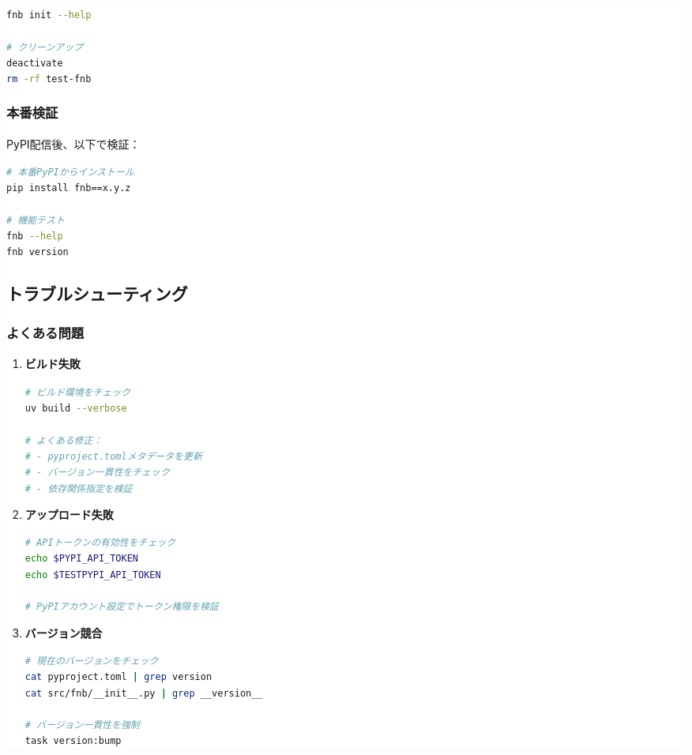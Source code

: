 ```bash
fnb init --help

# クリーンアップ
deactivate
rm -rf test-fnb
```

### 本番検証

PyPI配信後、以下で検証：

```bash
# 本番PyPIからインストール
pip install fnb==x.y.z

# 機能テスト
fnb --help
fnb version
```

## トラブルシューティング

### よくある問題

1. **ビルド失敗**
   ```bash
   # ビルド環境をチェック
   uv build --verbose
   
   # よくある修正：
   # - pyproject.tomlメタデータを更新
   # - バージョン一貫性をチェック
   # - 依存関係指定を検証
   ```

2. **アップロード失敗**
   ```bash
   # APIトークンの有効性をチェック
   echo $PYPI_API_TOKEN
   echo $TESTPYPI_API_TOKEN
   
   # PyPIアカウント設定でトークン権限を検証
   ```

3. **バージョン競合**
   ```bash
   # 現在のバージョンをチェック
   cat pyproject.toml | grep version
   cat src/fnb/__init__.py | grep __version__
   
   # バージョン一貫性を強制
   task version:bump
   ```

